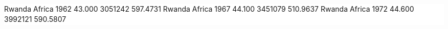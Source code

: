 </td>
</tr>
<tr>
<td style="text-align:left;">
Rwanda
</td>
<td style="text-align:left;">
Africa
</td>
<td style="text-align:right;">
1962
</td>
<td style="text-align:right;">
43.000
</td>
<td style="text-align:right;">
3051242
</td>
<td style="text-align:right;">
597.4731
</td>
</tr>
<tr>
<td style="text-align:left;">
Rwanda
</td>
<td style="text-align:left;">
Africa
</td>
<td style="text-align:right;">
1967
</td>
<td style="text-align:right;">
44.100
</td>
<td style="text-align:right;">
3451079
</td>
<td style="text-align:right;">
510.9637
</td>
</tr>
<tr>
<td style="text-align:left;">
Rwanda
</td>
<td style="text-align:left;">
Africa
</td>
<td style="text-align:right;">
1972
</td>
<td style="text-align:right;">
44.600
</td>
<td style="text-align:right;">
3992121
</td>
<td style="text-align:right;">
590.5807
</td>
</tr>
<tr>
<td style="text-align:left;">